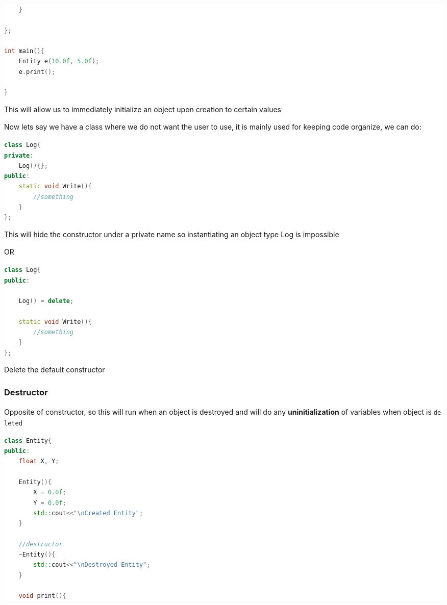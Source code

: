 ```cpp
    }
    
};

int main(){
    Entity e(10.0f, 5.0f);
    e.print();
    
}
```

This will allow us to immediately initialize an object upon creation to certain values

Now lets say we have a class where we do not want the user to use, it is mainly used for keeping code organize, we can do:

```cpp
class Log{
private:
    Log(){};
public:
    static void Write(){
        //something
    }
};
```

This will hide the constructor under a private name so instantiating an object type Log is impossible

OR

```cpp
class Log{
public:
    
    Log() = delete;
    
    static void Write(){
        //something
    }
};
```

Delete the default constructor

### Destructor

Opposite of constructor, so this will run when an object is destroyed and will do any **uninitialization** of variables when object is `deleted` 

```cpp
class Entity{
public:
    float X, Y;
    
    Entity(){ 
        X = 0.0f;
        Y = 0.0f;
        std::cout<<"\nCreated Entity";
    }
    
    //destructor
    ~Entity(){
        std::cout<<"\nDestroyed Entity";
    }
    
    void print(){
```